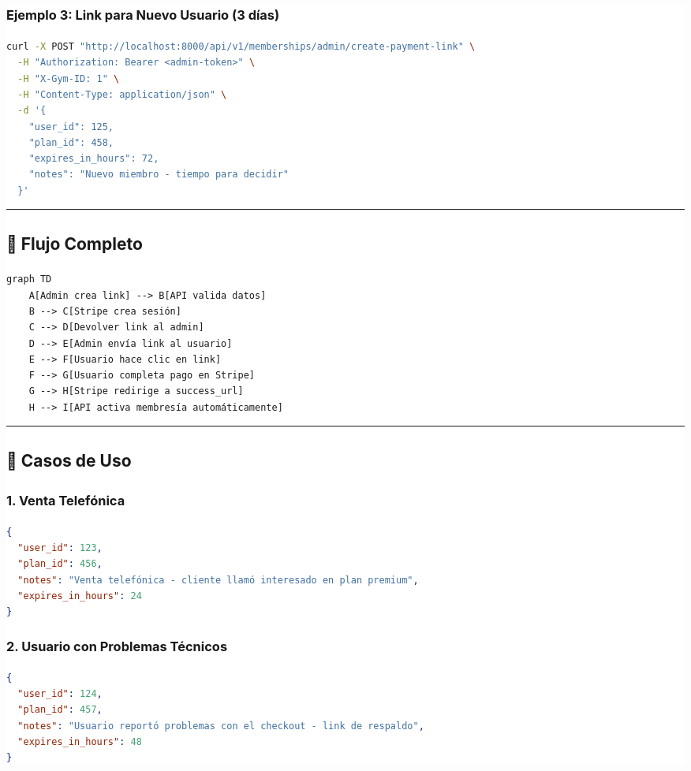 ### Ejemplo 3: Link para Nuevo Usuario (3 días)
```bash
curl -X POST "http://localhost:8000/api/v1/memberships/admin/create-payment-link" \
  -H "Authorization: Bearer <admin-token>" \
  -H "X-Gym-ID: 1" \
  -H "Content-Type: application/json" \
  -d '{
    "user_id": 125,
    "plan_id": 458,
    "expires_in_hours": 72,
    "notes": "Nuevo miembro - tiempo para decidir"
  }'
```

---

## 🔄 Flujo Completo

```mermaid
graph TD
    A[Admin crea link] --> B[API valida datos]
    B --> C[Stripe crea sesión]
    C --> D[Devolver link al admin]
    D --> E[Admin envía link al usuario]
    E --> F[Usuario hace clic en link]
    F --> G[Usuario completa pago en Stripe]
    G --> H[Stripe redirige a success_url]
    H --> I[API activa membresía automáticamente]
```

---

## 🎯 Casos de Uso

### 1. **Venta Telefónica**
```json
{
  "user_id": 123,
  "plan_id": 456,
  "notes": "Venta telefónica - cliente llamó interesado en plan premium",
  "expires_in_hours": 24
}
```

### 2. **Usuario con Problemas Técnicos**
```json
{
  "user_id": 124,
  "plan_id": 457,
  "notes": "Usuario reportó problemas con el checkout - link de respaldo",
  "expires_in_hours": 48
}
```
